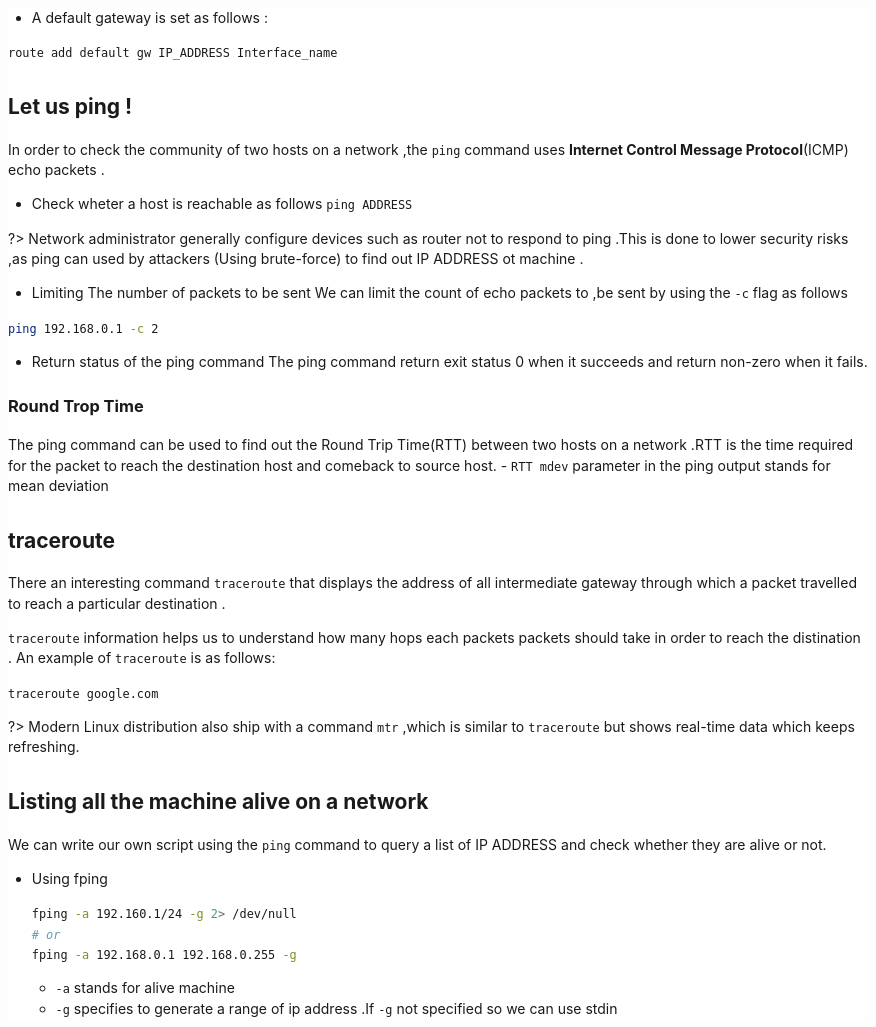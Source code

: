 - A default gateway is set as follows :
``` bash 
route add default gw IP_ADDRESS Interface_name
```

## Let us ping !
In order to check the community of two hosts on a network ,the `ping` command uses __Internet Control Message Protocol__(ICMP) echo packets .
- Check wheter a host is reachable as follows `ping ADDRESS`

?> Network administrator generally configure devices such as router not to respond to ping .This is done to lower security risks ,as ping can used by attackers (Using brute-force) to find out IP ADDRESS ot machine .

- Limiting The number of packets to be sent 
We can limit the count of echo packets to ,be sent by using the `-c` flag as follows
``` bash 
ping 192.168.0.1 -c 2
```

- Return status of the ping command
The ping command return exit status 0 when it succeeds and return non-zero when it fails.

### Round Trop Time
The ping command can be used to find out the Round Trip Time(RTT) between two hosts on a network .RTT is the time required for the packet to reach the destination host and comeback to source host.
    - `RTT mdev` parameter in the ping output stands for mean deviation


## traceroute
There an interesting command `traceroute` that displays the address of all intermediate gateway through which a packet travelled to reach a particular destination . 

`traceroute` information helps us to understand how many hops each packets packets should take in order to reach the distination . An example of `traceroute` is as follows:
``` bash 
traceroute google.com
```
?> Modern Linux distribution also ship with a command `mtr` ,which is similar to `traceroute` but shows real-time data which keeps refreshing.

## Listing all the machine alive on a network
We can write our own script using the `ping` command to query a list of IP ADDRESS and check whether they are alive or not.
- Using fping
    ``` bash 
    fping -a 192.160.1/24 -g 2> /dev/null
    # or
    fping -a 192.168.0.1 192.168.0.255 -g 
    ```
    - `-a` stands for alive machine 
    - `-g` specifies to generate a range of ip address .If `-g` not specified so we can use stdin
